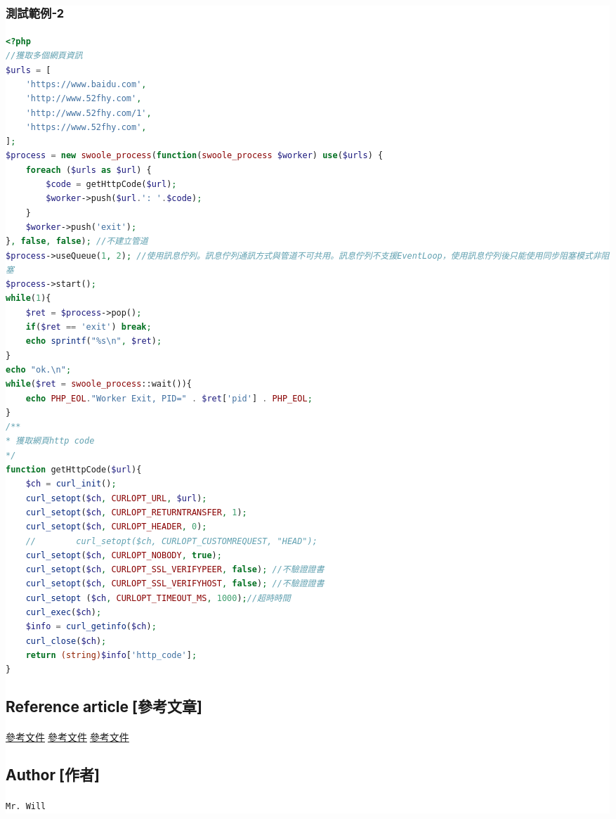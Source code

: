 ### 測試範例-2
```php
<?php
//獲取多個網頁資訊
$urls = [
    'https://www.baidu.com',
    'http://www.52fhy.com',
    'http://www.52fhy.com/1',
    'https://www.52fhy.com',
];
$process = new swoole_process(function(swoole_process $worker) use($urls) {
    foreach ($urls as $url) {
        $code = getHttpCode($url);
        $worker->push($url.': '.$code);
    }
    $worker->push('exit');
}, false, false); //不建立管道
$process->useQueue(1, 2); //使用訊息佇列。訊息佇列通訊方式與管道不可共用。訊息佇列不支援EventLoop，使用訊息佇列後只能使用同步阻塞模式非阻塞
$process->start();
while(1){
    $ret = $process->pop();
    if($ret == 'exit') break;
    echo sprintf("%s\n", $ret);
}
echo "ok.\n";
while($ret = swoole_process::wait()){
    echo PHP_EOL."Worker Exit, PID=" . $ret['pid'] . PHP_EOL;
}
/**
* 獲取網頁http code
*/
function getHttpCode($url){
    $ch = curl_init();
    curl_setopt($ch, CURLOPT_URL, $url);
    curl_setopt($ch, CURLOPT_RETURNTRANSFER, 1);
    curl_setopt($ch, CURLOPT_HEADER, 0);
    //        curl_setopt($ch, CURLOPT_CUSTOMREQUEST, "HEAD");
    curl_setopt($ch, CURLOPT_NOBODY, true);
    curl_setopt($ch, CURLOPT_SSL_VERIFYPEER, false); //不驗證證書
    curl_setopt($ch, CURLOPT_SSL_VERIFYHOST, false); //不驗證證書
    curl_setopt ($ch, CURLOPT_TIMEOUT_MS, 1000);//超時時間
    curl_exec($ch);
    $info = curl_getinfo($ch);
    curl_close($ch);
    return (string)$info['http_code'];
}
```

## **Reference article [參考文章]**
[參考文件](https://blog.albert-chen.com/php-with-swoole/)
[參考文件](https://wiki.swoole.com/wiki/page/p-server.html)
[參考文件](https://www.swoole.com/)

## **Author [作者]**
`Mr. Will`
